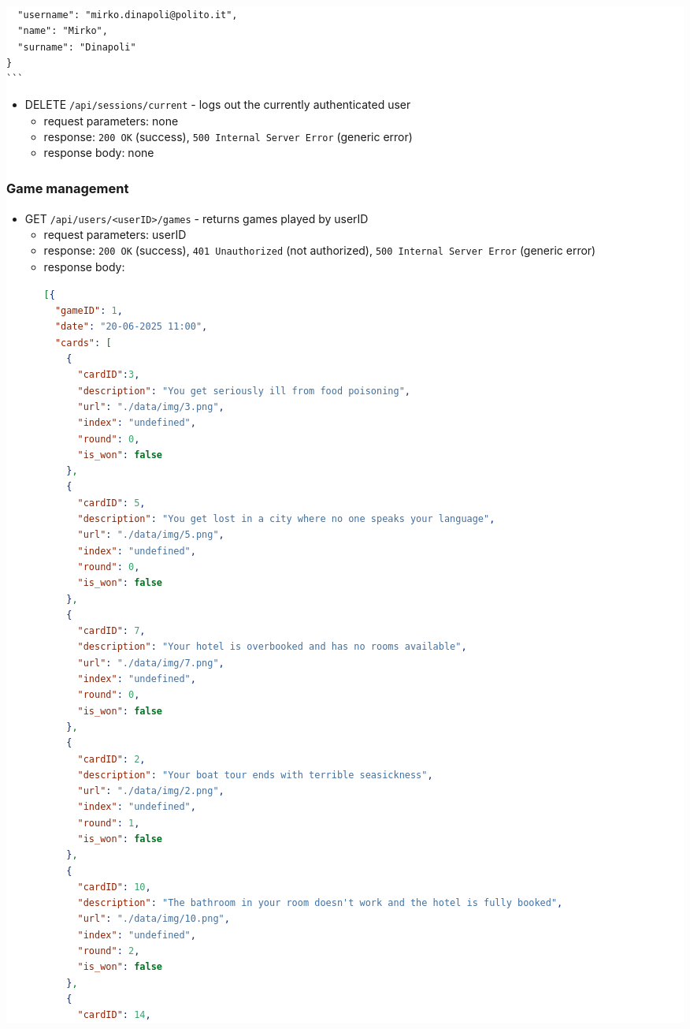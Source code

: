       "username": "mirko.dinapoli@polito.it",
      "name": "Mirko",
      "surname": "Dinapoli"
    }
    ```
- DELETE `/api/sessions/current` - logs out the currently authenticated user  
  - request parameters: none
  - response: `200 OK` (success), `500 Internal Server Error` (generic error)
  - response body: none

### Game management
- GET `/api/users/<userID>/games` - returns games played by userID
  - request parameters: userID
  - response: `200 OK` (success), `401 Unauthorized` (not authorized), `500 Internal Server Error` (generic error)
  - response body:
    ```json
    [{
      "gameID": 1,
      "date": "20-06-2025 11:00",
      "cards": [
        {
          "cardID":3,
          "description": "You get seriously ill from food poisoning",
          "url": "./data/img/3.png",
          "index": "undefined",
          "round": 0, 
          "is_won": false
        }, 
        {
          "cardID": 5,
          "description": "You get lost in a city where no one speaks your language",
          "url": "./data/img/5.png",
          "index": "undefined",
          "round": 0, 
          "is_won": false
        }, 
        {
          "cardID": 7,
          "description": "Your hotel is overbooked and has no rooms available",
          "url": "./data/img/7.png",
          "index": "undefined",
          "round": 0, 
          "is_won": false
        },
        {
          "cardID": 2,
          "description": "Your boat tour ends with terrible seasickness",
          "url": "./data/img/2.png",
          "index": "undefined",
          "round": 1, 
          "is_won": false
        },
        {
          "cardID": 10,
          "description": "The bathroom in your room doesn't work and the hotel is fully booked",
          "url": "./data/img/10.png",
          "index": "undefined",
          "round": 2, 
          "is_won": false
        },
        {
          "cardID": 14,